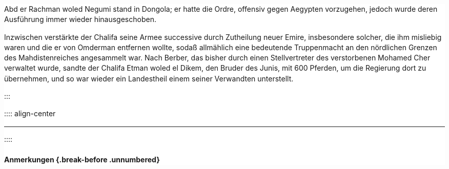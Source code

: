 Abd er Rachman woled Negumi stand in Dongola; er hatte die
Ordre, offensiv gegen Aegypten vorzugehen, jedoch wurde deren
Ausführung immer wieder hinausgeschoben.

Inzwischen verstärkte der Chalifa seine Armee successive durch
Zutheilung neuer Emire, insbesondere solcher, die ihm misliebig waren
und die er von Omderman entfernen wollte, sodaß allmählich eine
bedeutende Truppenmacht an den nördlichen Grenzen des
Mahdistenreiches angesammelt war. Nach Berber, das bisher durch einen
Stellvertreter des verstorbenen Mohamed Cher verwaltet wurde, sandte
der Chalifa Etman woled el Dikem, den Bruder des Junis, mit
600 Pferden, um die Regierung dort zu übernehmen, und so war
wieder ein Landestheil einem seiner Verwandten unterstellt.

:::

:::: align-center
****
::::

#### **Anmerkungen** {.break-before .unnumbered}

[^0270]: [*Dr. Junker*: vergleiche [Wilhelm Junker](https://de.wikipedia.org/wiki/Wilhelm_Junker)]{.footnote}

[^0271]: [*Karl Neufeld*: vergleiche [Karl Neufeld](https://de.wikipedia.org/wiki/Karl_Neufeld)]{.footnote}

[^0272]: [*Bairam*: vergleiche [Bayram](https://de.wikipedia.org/wiki/Bayram)]{.footnote}

[^0273]: [*Dar Fertit*: vergleiche [Dār Fertit](https://en.wikipedia.org/wiki/D%C4%81r_Fertit)]{.footnote}

[^0274]: [Die Beschreibung und Abbildung des Grabmals s. [S. 525](ch018.xhtml#S525).]{.footnote}

[^0275]: [*General Stevenson* vergleiche [Frederick Stephenson](https://en.wikipedia.org/wiki/Frederick_Stephenson_(British_Army_officer)).]{.footnote}

[^0276]: [*Gondar* vergleiche [Gonder](https://de.wikipedia.org/wiki/Gonder)]{.footnote}
